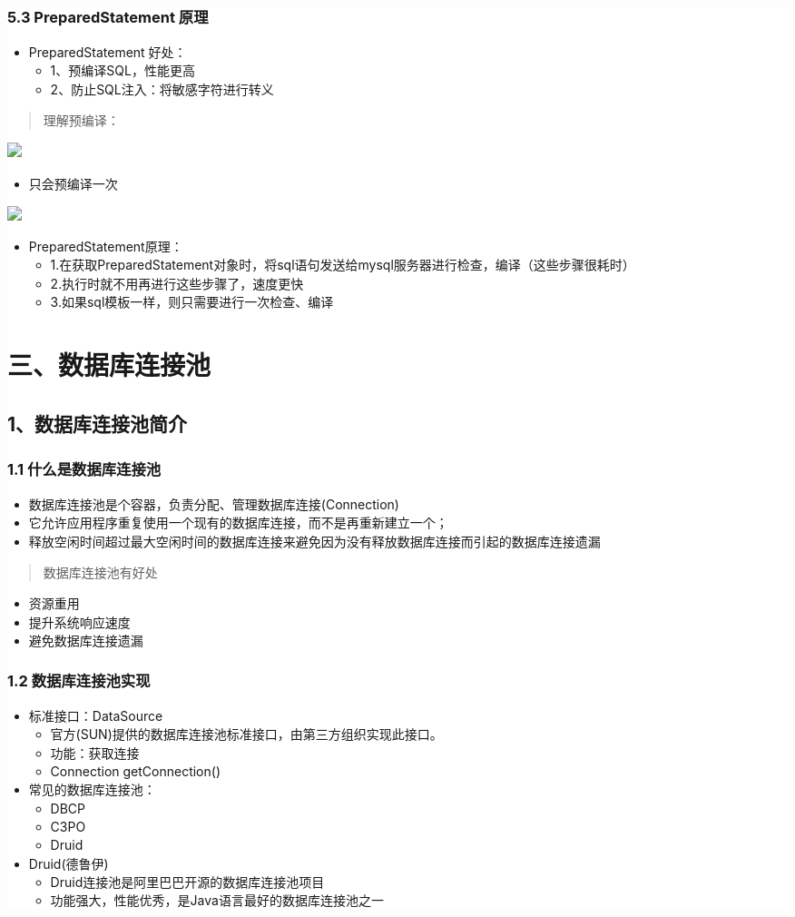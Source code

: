 ```java
```

### 5.3 PreparedStatement 原理

* PreparedStatement 好处：
  * 1、预编译SQL，性能更高
  * 2、防止SQL注入：将敏感字符进行转义

> 理解预编译：

![](https://pic1.imgdb.cn/item/6368c19e16f2c2beb1f84f44.jpg)

* 只会预编译一次

![](https://pic1.imgdb.cn/item/6368c15d16f2c2beb1f805aa.jpg)

* PreparedStatement原理：
  * 1.在获取PreparedStatement对象时，将sql语句发送给mysql服务器进行检查，编译（这些步骤很耗时）
  * 2.执行时就不用再进行这些步骤了，速度更快
  * 3.如果sql模板一样，则只需要进行一次检查、编译



# 三、数据库连接池

## 1、数据库连接池简介

### 1.1 什么是数据库连接池

* 数据库连接池是个容器，负责分配、管理数据库连接(Connection)
* 它允许应用程序重复使用一个现有的数据库连接，而不是再重新建立一个；
* 释放空闲时间超过最大空闲时间的数据库连接来避免因为没有释放数据库连接而引起的数据库连接遗漏

> 数据库连接池有好处

* 资源重用
* 提升系统响应速度
* 避免数据库连接遗漏

### 1.2 数据库连接池实现

* 标准接口：DataSource
  * 官方(SUN)提供的数据库连接池标准接口，由第三方组织实现此接口。
  * 功能：获取连接
  * Connection getConnection()
* 常见的数据库连接池：
  * DBCP
  * C3PO
  * Druid
* Druid(德鲁伊)
  * Druid连接池是阿里巴巴开源的数据库连接池项目
  * 功能强大，性能优秀，是Java语言最好的数据库连接池之一
